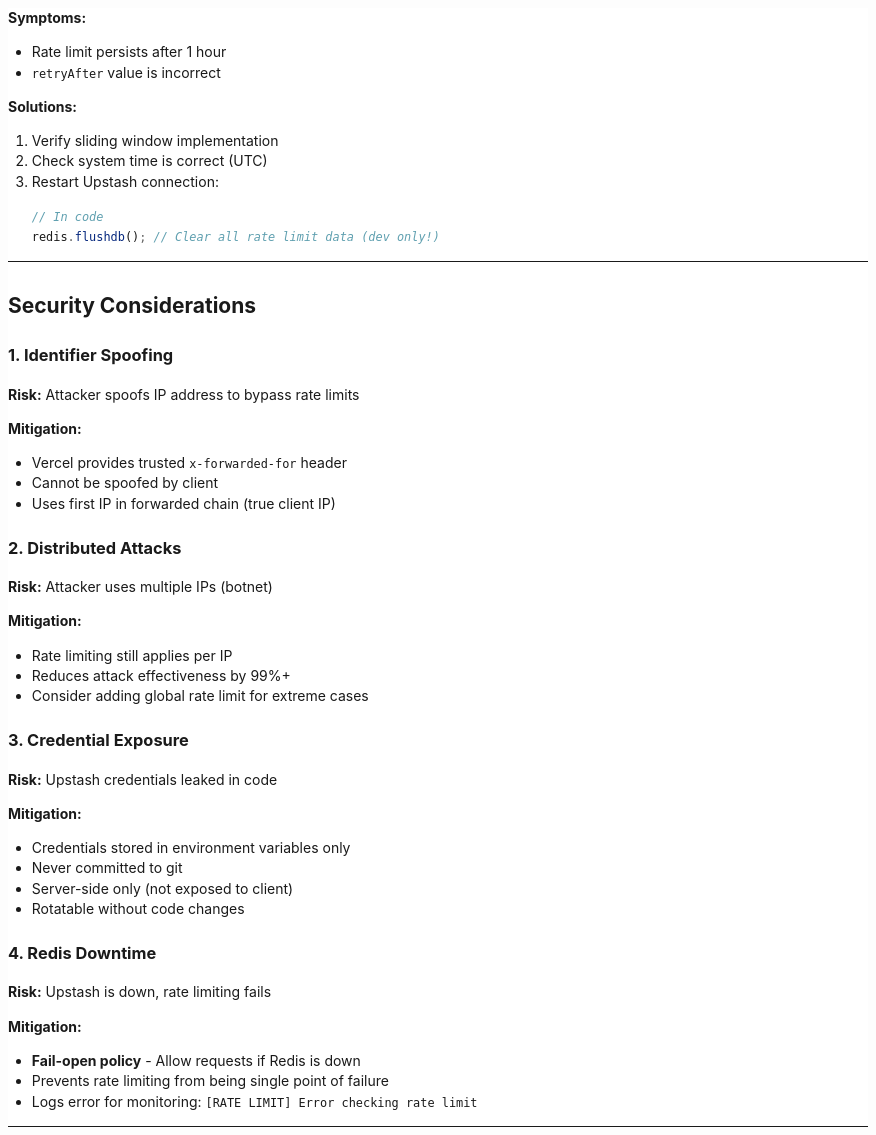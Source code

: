 **Symptoms:**

- Rate limit persists after 1 hour
- `retryAfter` value is incorrect

**Solutions:**

1. Verify sliding window implementation
2. Check system time is correct (UTC)
3. Restart Upstash connection:
   ```typescript
   // In code
   redis.flushdb(); // Clear all rate limit data (dev only!)
   ```

---

## Security Considerations

### 1. Identifier Spoofing

**Risk:** Attacker spoofs IP address to bypass rate limits

**Mitigation:**

- Vercel provides trusted `x-forwarded-for` header
- Cannot be spoofed by client
- Uses first IP in forwarded chain (true client IP)

### 2. Distributed Attacks

**Risk:** Attacker uses multiple IPs (botnet)

**Mitigation:**

- Rate limiting still applies per IP
- Reduces attack effectiveness by 99%+
- Consider adding global rate limit for extreme cases

### 3. Credential Exposure

**Risk:** Upstash credentials leaked in code

**Mitigation:**

- Credentials stored in environment variables only
- Never committed to git
- Server-side only (not exposed to client)
- Rotatable without code changes

### 4. Redis Downtime

**Risk:** Upstash is down, rate limiting fails

**Mitigation:**

- **Fail-open policy** - Allow requests if Redis is down
- Prevents rate limiting from being single point of failure
- Logs error for monitoring: `[RATE LIMIT] Error checking rate limit`

---